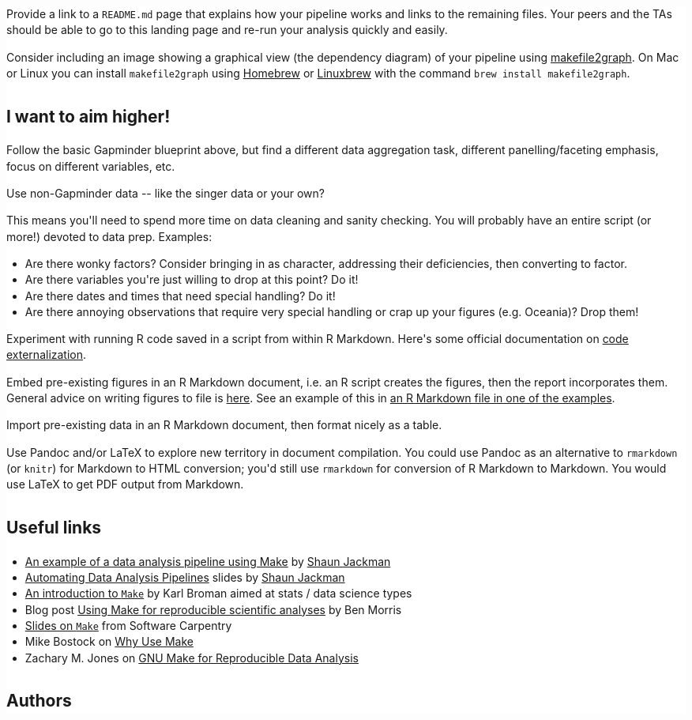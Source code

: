 Provide a link to a `README.md` page that explains how your pipeline works and links to the remaining files. Your peers and the TAs should be able to go to this landing page and re-run your analysis quickly and easily.

Consider including an image showing a graphical view (the dependency diagram) of your pipeline using [makefile2graph](https://github.com/lindenb/makefile2graph). On Mac or Linux you can install `makefile2graph` using [Homebrew](http://brew.sh) or [Linuxbrew](http://linuxbrew.sh) with the command `brew install makefile2graph`.

## I want to aim higher!

Follow the basic Gapminder blueprint above, but find a different data aggregation task, different panelling/faceting emphasis, focus on different variables, etc.

Use non-Gapminder data -- like the singer data or your own?

This means you'll need to spend more time on data cleaning and sanity checking. You will probably have an entire script (or more!) devoted to data prep. Examples:

+ Are there wonky factors? Consider bringing in as character, addressing their deficiencies, then converting to factor.
+ Are there variables you're just willing to drop at this point? Do it!
+ Are there dates and times that need special handling? Do it!
+ Are there annoying observations that require very special handling or crap up your figures (e.g. Oceania)? Drop them!

Experiment with running R code saved in a script from within R Markdown. Here's some official documentation on [code externalization](http://yihui.name/knitr/demo/externalization/).

Embed pre-existing figures in an R Markdown document, i.e. an R script creates the figures, then the report incorporates them. General advice on writing figures to file is [here](block017_write-figure-to-file.html). See an example of this in [an R Markdown file in one of the examples](https://github.com/jennybc/STAT545A_2013/blob/master/hw06_scaffolds/03_knitWithoutRStudio/03_doStuff.Rmd).

Import pre-existing data in an R Markdown document, then format nicely as a table.

Use Pandoc and/or LaTeX to explore new territory in document compilation. You could use Pandoc as an alternative to `rmarkdown` (or `knitr`) for Markdown to HTML conversion; you'd still use `rmarkdown` for conversion of R Markdown to Markdown. You would use LaTeX to get PDF output from Markdown.

## Useful links

+ [An example of a data analysis pipeline using Make](https://github.com/sjackman/makefile-example/) by [Shaun Jackman](http://sjackman.ca)
+ [Automating Data Analysis Pipelines](http://sjackman.ca/makefile-slides/) slides by [Shaun Jackman](http://sjackman.ca)
+ [An introduction to `Make`](http://kbroman.github.io/minimal_make/) by Karl Broman aimed at stats / data science types
+ Blog post [Using Make for reproducible scientific analyses](http://www.bendmorris.com/2013/09/using-make-for-reproducible-scientific.html) by Ben Morris
+ [Slides on `Make`](http://software-carpentry.org/v4/make/index.html) from Software Carpentry
+ Mike Bostock on [Why Use Make](http://bost.ocks.org/mike/make/)
+ Zachary M. Jones on [GNU Make for Reproducible Data Analysis](http://zmjones.com/make.html)

## Authors
